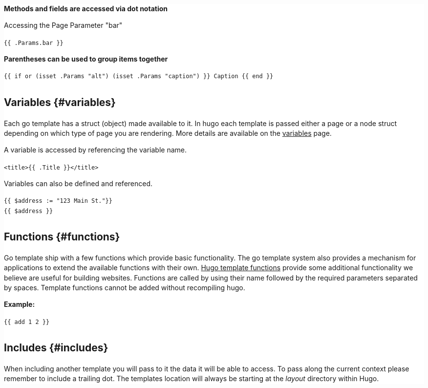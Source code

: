 **Methods and fields are accessed via dot notation**

Accessing the Page Parameter "bar"

```text
{{ .Params.bar }}
```

**Parentheses can be used to group items together**

```text
{{ if or (isset .Params "alt") (isset .Params "caption") }} Caption {{ end }}
```


## Variables {#variables}

Each go template has a struct (object) made available to it. In hugo
each template is passed either a page or a node struct depending on
which type of page you are rendering. More details are available on
the [variables](/layout/variables) page.

A variable is accessed by referencing the variable name.

```text
<title>{{ .Title }}</title>
```

Variables can also be defined and referenced.

```text
{{ $address := "123 Main St."}}
{{ $address }}
```


## Functions {#functions}

Go template ship with a few functions which provide basic
functionality.  The go template system also provides a mechanism for
applications to extend the available functions with their own. [Hugo
template functions](/layout/functions) provide some additional functionality we believe
are useful for building websites. Functions are called by using their
name followed by the required parameters separated by spaces. Template
functions cannot be added without recompiling hugo.

**Example:**

```text
{{ add 1 2 }}
```


## Includes {#includes}

When including another template you will pass to it the data it will
be able to access. To pass along the current context please remember
to include a trailing dot. The templates location will always be
starting at the _layout_ directory within Hugo.
